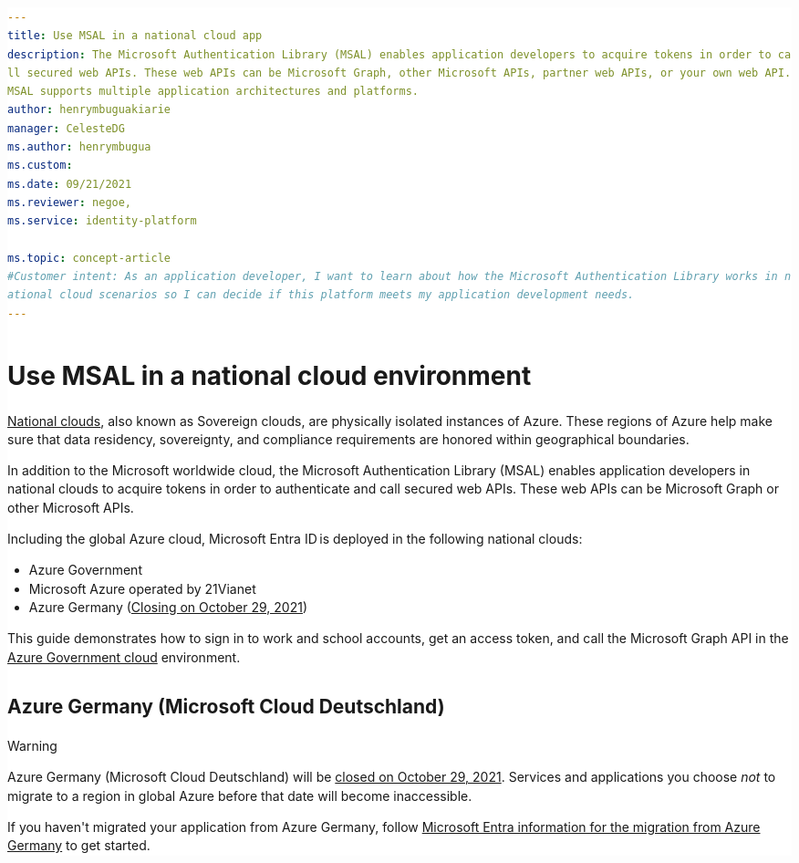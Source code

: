 ```yaml
---
title: Use MSAL in a national cloud app
description: The Microsoft Authentication Library (MSAL) enables application developers to acquire tokens in order to call secured web APIs. These web APIs can be Microsoft Graph, other Microsoft APIs, partner web APIs, or your own web API. MSAL supports multiple application architectures and platforms.
author: henrymbuguakiarie
manager: CelesteDG
ms.author: henrymbugua
ms.custom: 
ms.date: 09/21/2021
ms.reviewer: negoe,
ms.service: identity-platform

ms.topic: concept-article
#Customer intent: As an application developer, I want to learn about how the Microsoft Authentication Library works in national cloud scenarios so I can decide if this platform meets my application development needs.
---
```


# Use MSAL in a national cloud environment

[National clouds](authentication-national-cloud.md), also known as Sovereign clouds, are physically isolated instances of Azure. These regions of Azure help make sure that data residency, sovereignty, and compliance requirements are honored within geographical boundaries.

In addition to the Microsoft worldwide cloud, the Microsoft Authentication Library (MSAL) enables application developers in national clouds to acquire tokens in order to authenticate and call secured web APIs. These web APIs can be Microsoft Graph or other Microsoft APIs.

Including the global Azure cloud, Microsoft Entra ID is deployed in the following national clouds: 

- Azure Government
- Microsoft Azure operated by 21Vianet
- Azure Germany ([Closing on October 29, 2021](https://www.microsoft.com/cloud-platform/germany-cloud-regions))

This guide demonstrates how to sign in to work and school accounts, get an access token, and call the Microsoft Graph API in the [Azure Government cloud](https://azure.microsoft.com/global-infrastructure/government/) environment.

## Azure Germany (Microsoft Cloud Deutschland)

> [!WARNING]
> Azure Germany (Microsoft Cloud Deutschland) will be [closed on October 29, 2021](https://www.microsoft.com/cloud-platform/germany-cloud-regions). Services and applications you choose _not_ to migrate to a region in global Azure before that date will become inaccessible.

If you haven't migrated your application from Azure Germany, follow [Microsoft Entra information for the migration from Azure Germany](/microsoft-365/enterprise/ms-cloud-germany-transition-azure-ad) to get started.
